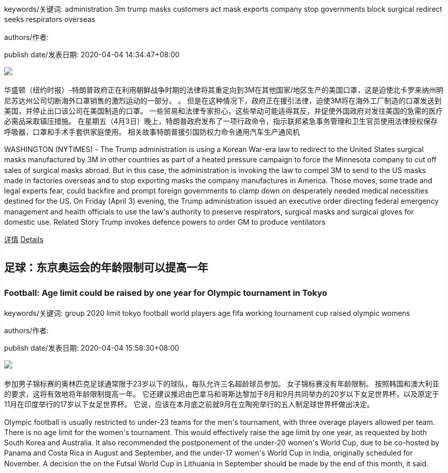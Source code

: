 keywords/关键词: administration 3m trump masks customers act mask exports company stop governments block surgical redirect seeks respirators overseas

authors/作者: 

publish date/发表日期: 2020-04-04 14:34:47+08:00

![](https://www.straitstimes.com/sites/default/files/styles/x_large/public/articles/2020/04/04/rk_3m-masks_040420.jpg?itok=PFvx8kXB)

华盛顿（纽约时报）-特朗普政府正在利用朝鲜战争时期的法律将其重定向到3M在其他国家/地区生产的美国口罩，这是迫使北卡罗来纳州明尼苏达州公司切断海外口罩销售的激烈运动的一部分。 。
但是在这种情况下，政府正在援引法律，迫使3M将在海外工厂制造的口罩发送到美国，并停止出口该公司在美国制造的口罩。
一些贸易和法律专家担心，这些举动可能适得其反，并促使外国政府对发往美国的急需的医疗必需品采取镇压措施。
在星期五（4月3日）晚上，特朗普政府发布了一项行政命令，指示联邦紧急事务管理和卫生官员使用法律授权保存呼吸器，口罩和手术手套供家庭使用。
相关故事特朗普援引国防权力命令通用汽车生产通风机

WASHINGTON (NYTIMES) - The Trump administration is using a Korean War-era law to redirect to the United States surgical masks manufactured by 3M in other countries as part of a heated pressure campaign to force the Minnesota company to cut off sales of surgical masks abroad.
But in this case, the administration is invoking the law to compel 3M to send to the US masks made in factories overseas and to stop exporting masks the company manufactures in America.
Those moves, some trade and legal experts fear, could backfire and prompt foreign governments to clamp down on desperately needed medical necessities destined for the US.
On Friday (April 3) evening, the Trump administration issued an executive order directing federal emergency management and health officials to use the law's authority to preserve respirators, surgical masks and surgical gloves for domestic use.
Related Story Trump invokes defence powers to order GM to produce ventilators

[详情](Trump%20seeks%20to%20block%203M%20mask%20exports%20and%20redirect%20masks%20from%20its%20overseas%20customers_zh.md) [Details](Trump%20seeks%20to%20block%203M%20mask%20exports%20and%20redirect%20masks%20from%20its%20overseas%20customers.md)


## 足球：东京奥运会的年龄限制可以提高一年

### Football: Age limit could be raised by one year for Olympic tournament in Tokyo

keywords/关键词: group 2020 limit tokyo football world players age fifa working tournament cup raised olympic womens

authors/作者: 

publish date/发表日期: 2020-04-04 15:58:30+08:00

![](https://www.straitstimes.com/sites/default/files/styles/x_large/public/articles/2020/04/04/rk_tokyonationalstadium_040420.jpg?itok=sr_Ae5TV)

参加男子锦标赛的奥林匹克足球通常限于23岁以下的球队，每队允许三名超龄球员参加。
女子锦标赛没有年龄限制。
按照韩国和澳大利亚的要求，这将有效地将年龄限制提高一年。
它还建议推迟由巴拿马和哥斯达黎加于8月和9月共同举办的20岁以下女足世界杯，以及原定于11月在印度举行的17岁以下女足世界杯。
它说，应该在本月底之前就9月在立陶宛举行的五人制足球世界杯做出决定。

Olympic football is usually restricted to under-23 teams for the men's tournament, with three overage players allowed per team.
There is no age limit for the women's tournament.
This would effectively raise the age limit by one year, as requested by both South Korea and Australia.
It also recommended the postponement of the under-20 women's World Cup, due to be co-hosted by Panama and Costa Rica in August and September, and the under-17 women's World Cup in India, originally scheduled for November.
A decision the on the Futsal World Cup in Lithuania in September should be made by the end of this month, it said.
